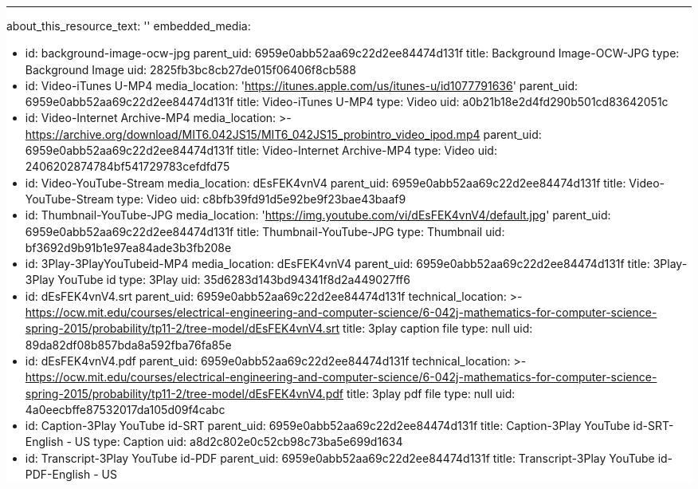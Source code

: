 ---
about_this_resource_text: ''
embedded_media:
  - id: background-image-ocw-jpg
    parent_uid: 6959e0abb52aa69c22d2ee84474d131f
    title: Background Image-OCW-JPG
    type: Background Image
    uid: 2825fb3bc8cb27de015f06406f8cb588
  - id: Video-iTunes U-MP4
    media_location: 'https://itunes.apple.com/us/itunes-u/id1077791636'
    parent_uid: 6959e0abb52aa69c22d2ee84474d131f
    title: Video-iTunes U-MP4
    type: Video
    uid: a0b21b18e2d4fd290b501cd83642051c
  - id: Video-Internet Archive-MP4
    media_location: >-
      https://archive.org/download/MIT6.042JS15/MIT6_042JS15_probintro_video_ipod.mp4
    parent_uid: 6959e0abb52aa69c22d2ee84474d131f
    title: Video-Internet Archive-MP4
    type: Video
    uid: 2406202874784bf541729783cefdfd75
  - id: Video-YouTube-Stream
    media_location: dEsFEK4vnV4
    parent_uid: 6959e0abb52aa69c22d2ee84474d131f
    title: Video-YouTube-Stream
    type: Video
    uid: c8bfb39fd91d5e92be9f23bae43baaf9
  - id: Thumbnail-YouTube-JPG
    media_location: 'https://img.youtube.com/vi/dEsFEK4vnV4/default.jpg'
    parent_uid: 6959e0abb52aa69c22d2ee84474d131f
    title: Thumbnail-YouTube-JPG
    type: Thumbnail
    uid: bf3692d9b91b1e97ea84ade3b3fb208e
  - id: 3Play-3PlayYouTubeid-MP4
    media_location: dEsFEK4vnV4
    parent_uid: 6959e0abb52aa69c22d2ee84474d131f
    title: 3Play-3Play YouTube id
    type: 3Play
    uid: 35d6283d143bd94341f8d2a449027ff6
  - id: dEsFEK4vnV4.srt
    parent_uid: 6959e0abb52aa69c22d2ee84474d131f
    technical_location: >-
      https://ocw.mit.edu/courses/electrical-engineering-and-computer-science/6-042j-mathematics-for-computer-science-spring-2015/probability/tp11-2/tree-model/dEsFEK4vnV4.srt
    title: 3play caption file
    type: null
    uid: 89da82df08b857bda8a592fba76fa85e
  - id: dEsFEK4vnV4.pdf
    parent_uid: 6959e0abb52aa69c22d2ee84474d131f
    technical_location: >-
      https://ocw.mit.edu/courses/electrical-engineering-and-computer-science/6-042j-mathematics-for-computer-science-spring-2015/probability/tp11-2/tree-model/dEsFEK4vnV4.pdf
    title: 3play pdf file
    type: null
    uid: 4a0eecbffe87532017da105d09f4cabc
  - id: Caption-3Play YouTube id-SRT
    parent_uid: 6959e0abb52aa69c22d2ee84474d131f
    title: Caption-3Play YouTube id-SRT-English - US
    type: Caption
    uid: a8d2c802e0c52cb98c73ba5e699d1634
  - id: Transcript-3Play YouTube id-PDF
    parent_uid: 6959e0abb52aa69c22d2ee84474d131f
    title: Transcript-3Play YouTube id-PDF-English - US